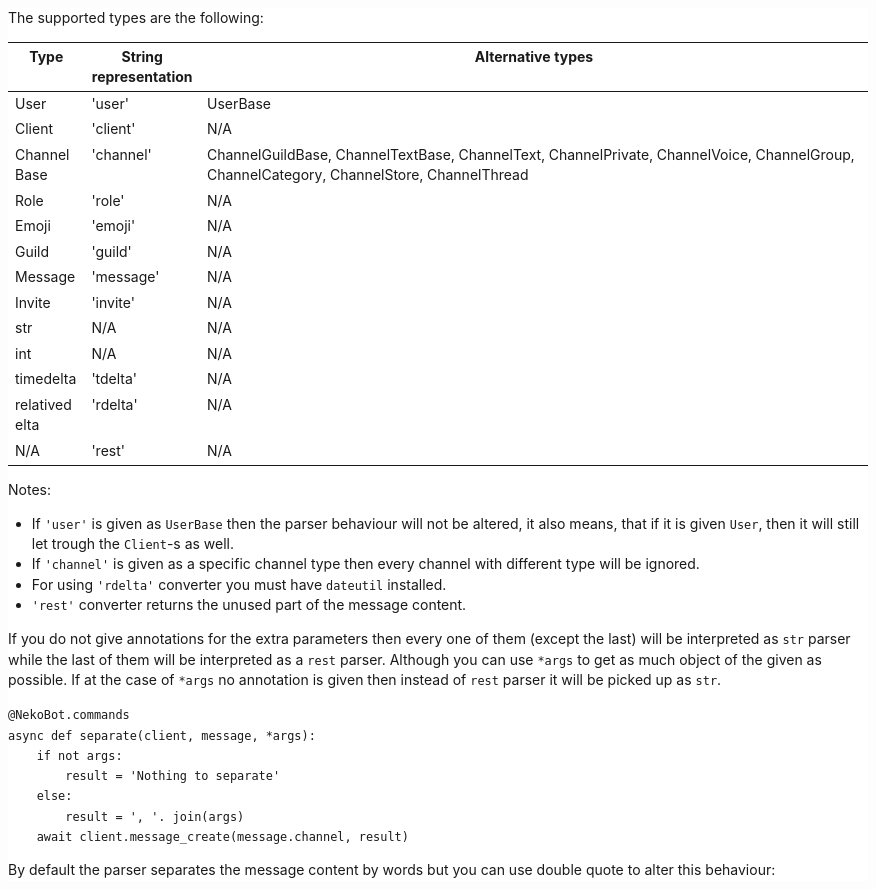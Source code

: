 The supported types are the following:

| Type          | String representation | Alternative types                                                                                                                         |
|---------------|-----------------------|-------------------------------------------------------------------------------------------------------------------------------------------|
| User          | 'user'                | UserBase                                                                                                                                  |
| Client        | 'client'              | N/A                                                                                                                                       |
| ChannelBase   | 'channel'             | ChannelGuildBase, ChannelTextBase, ChannelText, ChannelPrivate, ChannelVoice, ChannelGroup, ChannelCategory, ChannelStore, ChannelThread  |
| Role          | 'role'                | N/A                                                                                                                                       |
| Emoji         | 'emoji'               | N/A                                                                                                                                       |
| Guild         | 'guild'               | N/A                                                                                                                                       |
| Message       | 'message'             | N/A                                                                                                                                       |
| Invite        | 'invite'              | N/A                                                                                                                                       |
| str           | N/A                   | N/A                                                                                                                                       |
| int           | N/A                   | N/A                                                                                                                                       |
| timedelta     | 'tdelta'              | N/A                                                                                                                                       |
| relativedelta | 'rdelta'              | N/A                                                                                                                                       |
| N/A           | 'rest'                | N/A                                                                                                                                       |

Notes:
- If `'user'` is given as `UserBase` then the parser behaviour will not be altered, it also means, that if it is given
    `User`, then it will still let trough the `Client`-s as well.
- If `'channel'` is given as a specific channel type then every channel with different type will be ignored.
- For using `'rdelta'` converter you must have `dateutil` installed.
- `'rest'` converter returns the unused part of the message content.

If you do not give annotations for the extra parameters then every one of them (except the last) will be interpreted as
`str` parser while the last of them will be interpreted as a `rest` parser. 
Although you can use `*args` to get as much object of the given as possible.
If at the case of `*args` no annotation is given then instead of `rest` parser it will be picked up as `str`.

```
@NekoBot.commands
async def separate(client, message, *args):
    if not args:
        result = 'Nothing to separate'
    else:
        result = ', '. join(args)
    await client.message_create(message.channel, result)
```
By default the parser separates the message content by words but you can use double quote to alter this behaviour:
